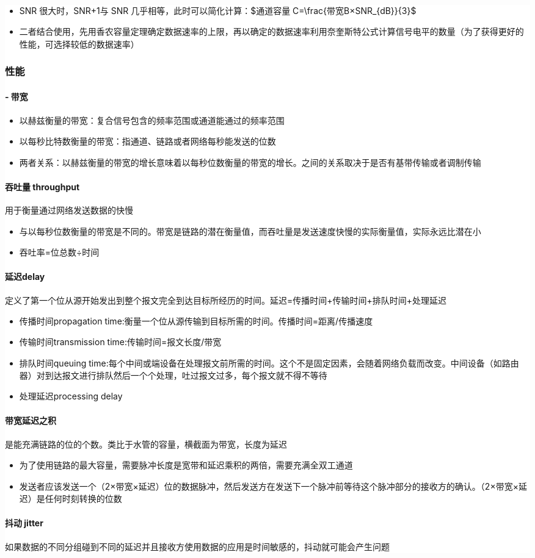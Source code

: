 - SNR 很大时，SNR+1与 SNR 几乎相等，此时可以简化计算：$通道容量 C=\frac{带宽B×SNR_{dB}}{3}$ 

- 二者结合使用，先用香农容量定理确定数据速率的上限，再以确定的数据速率利用奈奎斯特公式计算信号电平的数量（为了获得更好的性能，可选择较低的数据速率）


### 性能

#### - 带宽

- 以赫兹衡量的带宽：复合信号包含的频率范围或通道能通过的频率范围
	
- 以每秒比特数衡量的带宽：指通道、链路或者网络每秒能发送的位数
	
- 两者关系：以赫兹衡量的带宽的增长意味着以每秒位数衡量的带宽的增长。之间的关系取决于是否有基带传输或者调制传输


#### 吞吐量 throughput

用于衡量通过网络发送数据的快慢

- 与以每秒位数衡量的带宽是不同的。带宽是链路的潜在衡量值，而吞吐量是发送速度快慢的实际衡量值，实际永远比潜在小
	
- 吞吐率=位总数÷时间


#### 延迟delay

定义了第一个位从源开始发出到整个报文完全到达目标所经历的时间。延迟=传播时间+传输时间+排队时间+处理延迟

- 传播时间propagation time:衡量一个位从源传输到目标所需的时间。传播时间=距离/传播速度
	
- 传输时间transmission time:传输时间=报文长度/带宽
	
- 排队时间queuing time:每个中间或端设备在处理报文前所需的时间。这个不是固定因素，会随着网络负载而改变。中间设备（如路由器）对到达报文进行排队然后一个个处理，吐过报文过多，每个报文就不得不等待
	
- 处理延迟processing delay

#### 带宽延迟之积

是能充满链路的位的个数。类比于水管的容量，横截面为带宽，长度为延迟

- 为了使用链路的最大容量，需要脉冲长度是宽带和延迟乘积的两倍，需要充满全双工通道
	
- 发送者应该发送一个（2×带宽×延迟）位的数据脉冲，然后发送方在发送下一个脉冲前等待这个脉冲部分的接收方的确认。（2×带宽×延迟）是任何时刻转换的位数


#### 抖动 jitter

如果数据的不同分组碰到不同的延迟并且接收方使用数据的应用是时间敏感的，抖动就可能会产生问题
